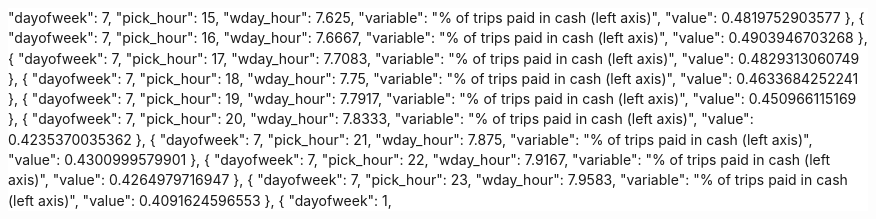  &quot;dayofweek&quot;:              7,
&quot;pick_hour&quot;:             15,
&quot;wday_hour&quot;:          7.625,
&quot;variable&quot;: &quot;% of trips paid in cash (left axis)&quot;,
&quot;value&quot;: 0.4819752903577 
},
{
 &quot;dayofweek&quot;:              7,
&quot;pick_hour&quot;:             16,
&quot;wday_hour&quot;:         7.6667,
&quot;variable&quot;: &quot;% of trips paid in cash (left axis)&quot;,
&quot;value&quot;: 0.4903946703268 
},
{
 &quot;dayofweek&quot;:              7,
&quot;pick_hour&quot;:             17,
&quot;wday_hour&quot;:         7.7083,
&quot;variable&quot;: &quot;% of trips paid in cash (left axis)&quot;,
&quot;value&quot;: 0.4829313060749 
},
{
 &quot;dayofweek&quot;:              7,
&quot;pick_hour&quot;:             18,
&quot;wday_hour&quot;:           7.75,
&quot;variable&quot;: &quot;% of trips paid in cash (left axis)&quot;,
&quot;value&quot;: 0.4633684252241 
},
{
 &quot;dayofweek&quot;:              7,
&quot;pick_hour&quot;:             19,
&quot;wday_hour&quot;:         7.7917,
&quot;variable&quot;: &quot;% of trips paid in cash (left axis)&quot;,
&quot;value&quot;: 0.450966115169 
},
{
 &quot;dayofweek&quot;:              7,
&quot;pick_hour&quot;:             20,
&quot;wday_hour&quot;:         7.8333,
&quot;variable&quot;: &quot;% of trips paid in cash (left axis)&quot;,
&quot;value&quot;: 0.4235370035362 
},
{
 &quot;dayofweek&quot;:              7,
&quot;pick_hour&quot;:             21,
&quot;wday_hour&quot;:          7.875,
&quot;variable&quot;: &quot;% of trips paid in cash (left axis)&quot;,
&quot;value&quot;: 0.4300999579901 
},
{
 &quot;dayofweek&quot;:              7,
&quot;pick_hour&quot;:             22,
&quot;wday_hour&quot;:         7.9167,
&quot;variable&quot;: &quot;% of trips paid in cash (left axis)&quot;,
&quot;value&quot;: 0.4264979716947 
},
{
 &quot;dayofweek&quot;:              7,
&quot;pick_hour&quot;:             23,
&quot;wday_hour&quot;:         7.9583,
&quot;variable&quot;: &quot;% of trips paid in cash (left axis)&quot;,
&quot;value&quot;: 0.4091624596553 
},
{
 &quot;dayofweek&quot;:              1,